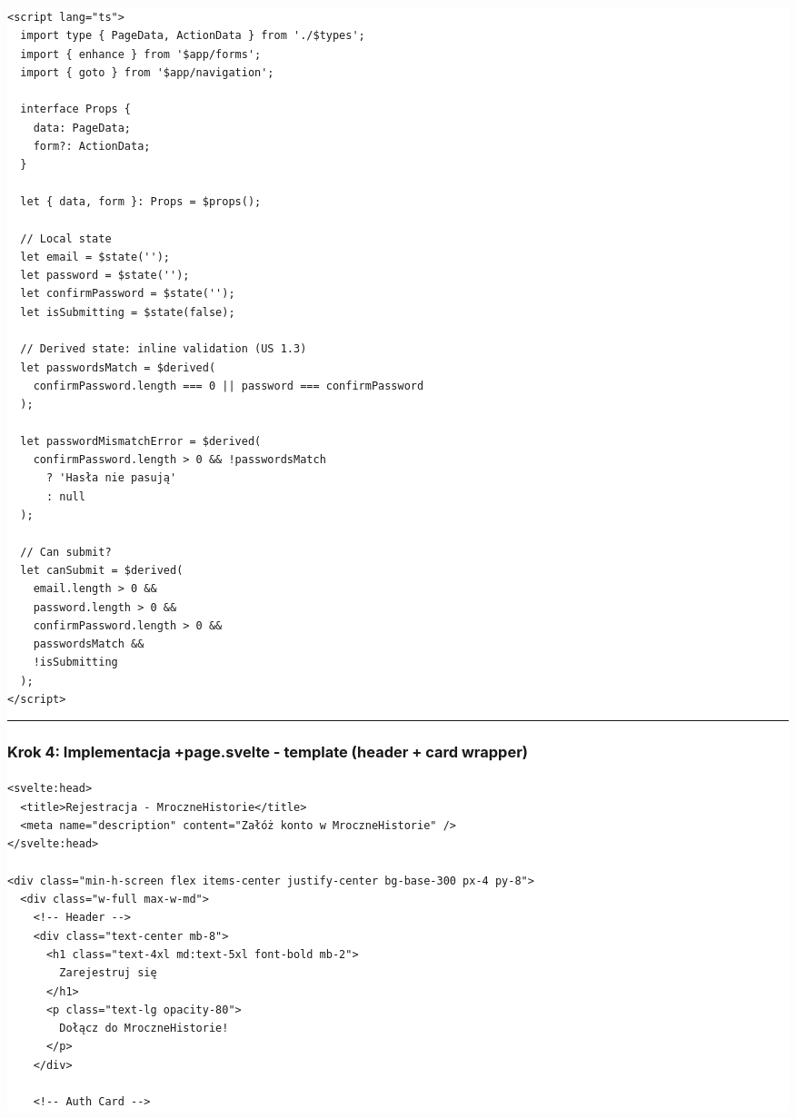 ```svelte
<script lang="ts">
  import type { PageData, ActionData } from './$types';
  import { enhance } from '$app/forms';
  import { goto } from '$app/navigation';

  interface Props {
    data: PageData;
    form?: ActionData;
  }

  let { data, form }: Props = $props();

  // Local state
  let email = $state('');
  let password = $state('');
  let confirmPassword = $state('');
  let isSubmitting = $state(false);

  // Derived state: inline validation (US 1.3)
  let passwordsMatch = $derived(
    confirmPassword.length === 0 || password === confirmPassword
  );

  let passwordMismatchError = $derived(
    confirmPassword.length > 0 && !passwordsMatch
      ? 'Hasła nie pasują'
      : null
  );

  // Can submit?
  let canSubmit = $derived(
    email.length > 0 &&
    password.length > 0 &&
    confirmPassword.length > 0 &&
    passwordsMatch &&
    !isSubmitting
  );
</script>
```

---

### Krok 4: Implementacja +page.svelte - template (header + card wrapper)

```svelte
<svelte:head>
  <title>Rejestracja - MroczneHistorie</title>
  <meta name="description" content="Załóż konto w MroczneHistorie" />
</svelte:head>

<div class="min-h-screen flex items-center justify-center bg-base-300 px-4 py-8">
  <div class="w-full max-w-md">
    <!-- Header -->
    <div class="text-center mb-8">
      <h1 class="text-4xl md:text-5xl font-bold mb-2">
        Zarejestruj się
      </h1>
      <p class="text-lg opacity-80">
        Dołącz do MroczneHistorie!
      </p>
    </div>

    <!-- Auth Card -->
```